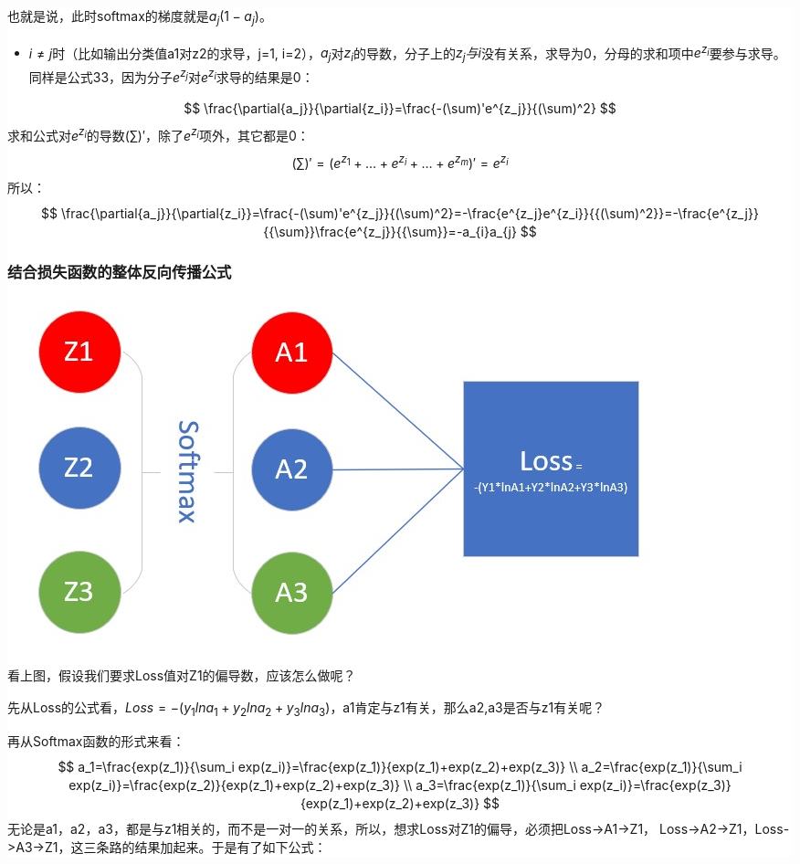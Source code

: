 也就是说，此时softmax的梯度就是$a_j(1-a_j)$。

- $i \neq j$时（比如输出分类值a1对z2的求导，j=1, i=2），$a_j$对$z_i$的导数，分子上的$z_j与i$没有关系，求导为0，分母的求和项中$e^{z_i}$要参与求导。同样是公式33，因为分子$e^{z_j}$对$e^{z_i}$求导的结果是0：

$$
\frac{\partial{a_j}}{\partial{z_i}}=\frac{-(\sum)'e^{z_j}}{(\sum)^2}
$$
求和公式对$e^{z_i}$的导数$(\sum)'$，除了$e^{z_i}$项外，其它都是0：
$$
(\sum)' = (e^{z_1} + \dots + e^{z_i} + \dots +e^{z_m})'=e^{z_i}
$$
所以：
$$
\frac{\partial{a_j}}{\partial{z_i}}=\frac{-(\sum)'e^{z_j}}{(\sum)^2}=-\frac{e^{z_j}e^{z_i}}{{(\sum)^2}}=-\frac{e^{z_j}}{{\sum}}\frac{e^{z_j}}{{\sum}}=-a_{i}a_{j}
$$

### 结合损失函数的整体反向传播公式

<img src=".\Images\7\Loss-A-Z.jpg">

看上图，假设我们要求Loss值对Z1的偏导数，应该怎么做呢？

先从Loss的公式看，$Loss=-(y_1lna_1+y_2lna_2+y_3lna_3)$，a1肯定与z1有关，那么a2,a3是否与z1有关呢？

再从Softmax函数的形式来看：
$$
a_1=\frac{exp(z_1)}{\sum_i exp(z_i)}=\frac{exp(z_1)}{exp(z_1)+exp(z_2)+exp(z_3)} \\
a_2=\frac{exp(z_1)}{\sum_i exp(z_i)}=\frac{exp(z_2)}{exp(z_1)+exp(z_2)+exp(z_3)} \\
a_3=\frac{exp(z_1)}{\sum_i exp(z_i)}=\frac{exp(z_3)}{exp(z_1)+exp(z_2)+exp(z_3)}
$$
无论是a1，a2，a3，都是与z1相关的，而不是一对一的关系，所以，想求Loss对Z1的偏导，必须把Loss->A1->Z1， Loss->A2->Z1，Loss->A3->Z1，这三条路的结果加起来。于是有了如下公式：
